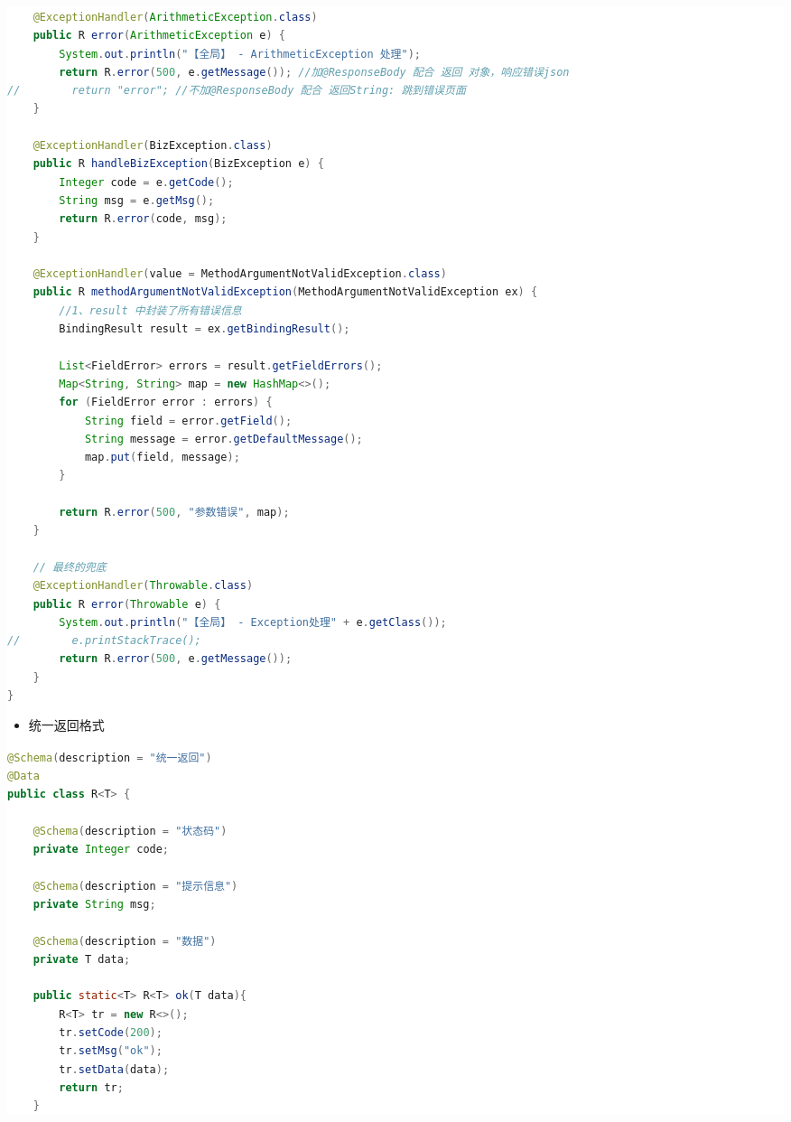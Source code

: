 ```java
    @ExceptionHandler(ArithmeticException.class)
    public R error(ArithmeticException e) {
        System.out.println("【全局】 - ArithmeticException 处理");
        return R.error(500, e.getMessage()); //加@ResponseBody 配合 返回 对象，响应错误json
//        return "error"; //不加@ResponseBody 配合 返回String: 跳到错误页面
    }

    @ExceptionHandler(BizException.class)
    public R handleBizException(BizException e) {
        Integer code = e.getCode();
        String msg = e.getMsg();
        return R.error(code, msg);
    }

    @ExceptionHandler(value = MethodArgumentNotValidException.class)
    public R methodArgumentNotValidException(MethodArgumentNotValidException ex) {
        //1、result 中封装了所有错误信息
        BindingResult result = ex.getBindingResult();

        List<FieldError> errors = result.getFieldErrors();
        Map<String, String> map = new HashMap<>();
        for (FieldError error : errors) {
            String field = error.getField();
            String message = error.getDefaultMessage();
            map.put(field, message);
        }

        return R.error(500, "参数错误", map);
    }

    // 最终的兜底
    @ExceptionHandler(Throwable.class)
    public R error(Throwable e) {
        System.out.println("【全局】 - Exception处理" + e.getClass());
//        e.printStackTrace();
        return R.error(500, e.getMessage());
    }
}
```

* 统一返回格式

```java
@Schema(description = "统一返回")
@Data
public class R<T> {

    @Schema(description = "状态码")
    private Integer code;

    @Schema(description = "提示信息")
    private String msg;

    @Schema(description = "数据")
    private T data;

    public static<T> R<T> ok(T data){
        R<T> tr = new R<>();
        tr.setCode(200);
        tr.setMsg("ok");
        tr.setData(data);
        return tr;
    }

```